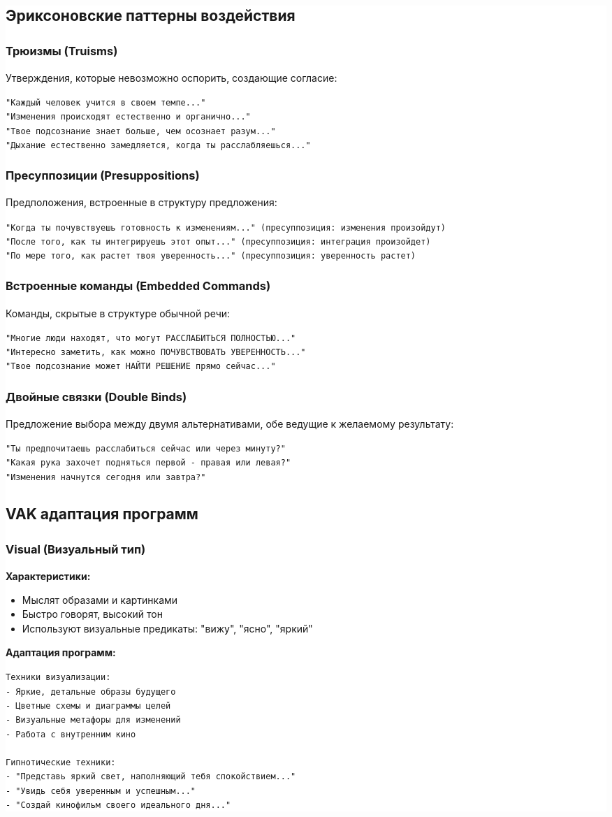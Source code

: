 ## Эриксоновские паттерны воздействия

### Трюизмы (Truisms)
Утверждения, которые невозможно оспорить, создающие согласие:
```
"Каждый человек учится в своем темпе..."
"Изменения происходят естественно и органично..."
"Твое подсознание знает больше, чем осознает разум..."
"Дыхание естественно замедляется, когда ты расслабляешься..."
```

### Пресуппозиции (Presuppositions)
Предположения, встроенные в структуру предложения:
```
"Когда ты почувствуешь готовность к изменениям..." (пресуппозиция: изменения произойдут)
"После того, как ты интегрируешь этот опыт..." (пресуппозиция: интеграция произойдет)
"По мере того, как растет твоя уверенность..." (пресуппозиция: уверенность растет)
```

### Встроенные команды (Embedded Commands)
Команды, скрытые в структуре обычной речи:
```
"Многие люди находят, что могут РАССЛАБИТЬСЯ ПОЛНОСТЬЮ..."
"Интересно заметить, как можно ПОЧУВСТВОВАТЬ УВЕРЕННОСТЬ..."
"Твое подсознание может НАЙТИ РЕШЕНИЕ прямо сейчас..."
```

### Двойные связки (Double Binds)
Предложение выбора между двумя альтернативами, обе ведущие к желаемому результату:
```
"Ты предпочитаешь расслабиться сейчас или через минуту?"
"Какая рука захочет подняться первой - правая или левая?"
"Изменения начнутся сегодня или завтра?"
```

## VAK адаптация программ

### Visual (Визуальный тип)
**Характеристики:**
- Мыслят образами и картинками
- Быстро говорят, высокий тон
- Используют визуальные предикаты: "вижу", "ясно", "яркий"

**Адаптация программ:**
```
Техники визуализации:
- Яркие, детальные образы будущего
- Цветные схемы и диаграммы целей
- Визуальные метафоры для изменений
- Работа с внутренним кино

Гипнотические техники:
- "Представь яркий свет, наполняющий тебя спокойствием..."
- "Увидь себя уверенным и успешным..."
- "Создай кинофильм своего идеального дня..."
```
